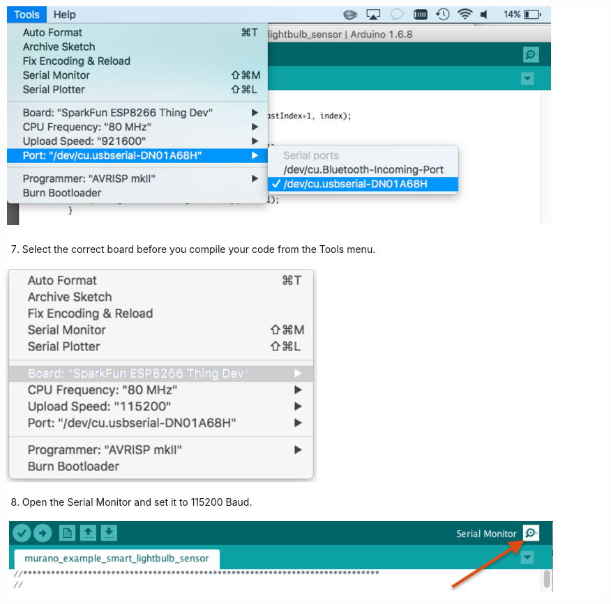 ![search exosite](assets/port_selection.png)

7. Select the correct board before you compile your code from the Tools menu. 

![search exosite](assets/select_board.png)

8. Open the Serial Monitor and set it to 115200 Baud.

![search exosite](assets/serial_monitor2.png)
